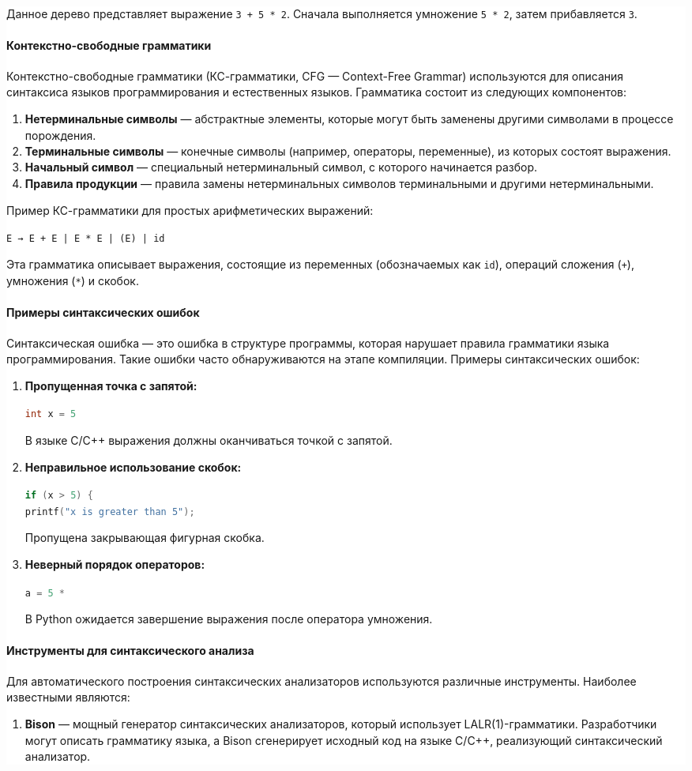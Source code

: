 Данное дерево представляет выражение `3 + 5 * 2`. Сначала выполняется умножение `5 * 2`, затем прибавляется `3`.

#### Контекстно-свободные грамматики

Контекстно-свободные грамматики (КС-грамматики, CFG — Context-Free Grammar) используются для описания синтаксиса языков программирования и естественных языков. Грамматика состоит из следующих компонентов:
1. **Нетерминальные символы** — абстрактные элементы, которые могут быть заменены другими символами в процессе порождения.
2. **Терминальные символы** — конечные символы (например, операторы, переменные), из которых состоят выражения.
3. **Начальный символ** — специальный нетерминальный символ, с которого начинается разбор.
4. **Правила продукции** — правила замены нетерминальных символов терминальными и другими нетерминальными.

Пример КС-грамматики для простых арифметических выражений:

```
E → E + E | E * E | (E) | id
```

Эта грамматика описывает выражения, состоящие из переменных (обозначаемых как `id`), операций сложения (`+`), умножения (`*`) и скобок.

#### Примеры синтаксических ошибок

Синтаксическая ошибка — это ошибка в структуре программы, которая нарушает правила грамматики языка программирования. Такие ошибки часто обнаруживаются на этапе компиляции. Примеры синтаксических ошибок:

1. **Пропущенная точка с запятой:**
   ```c
   int x = 5
   ```
   В языке C/C++ выражения должны оканчиваться точкой с запятой.

2. **Неправильное использование скобок:**
   ```c
   if (x > 5) {
   printf("x is greater than 5");
   ```
   Пропущена закрывающая фигурная скобка.

3. **Неверный порядок операторов:**
   ```python
   a = 5 *
   ```
   В Python ожидается завершение выражения после оператора умножения.

#### Инструменты для синтаксического анализа

Для автоматического построения синтаксических анализаторов используются различные инструменты. Наиболее известными являются:

1. **Bison** — мощный генератор синтаксических анализаторов, который использует LALR(1)-грамматики. Разработчики могут описать грамматику языка, а Bison сгенерирует исходный код на языке C/C++, реализующий синтаксический анализатор.
   